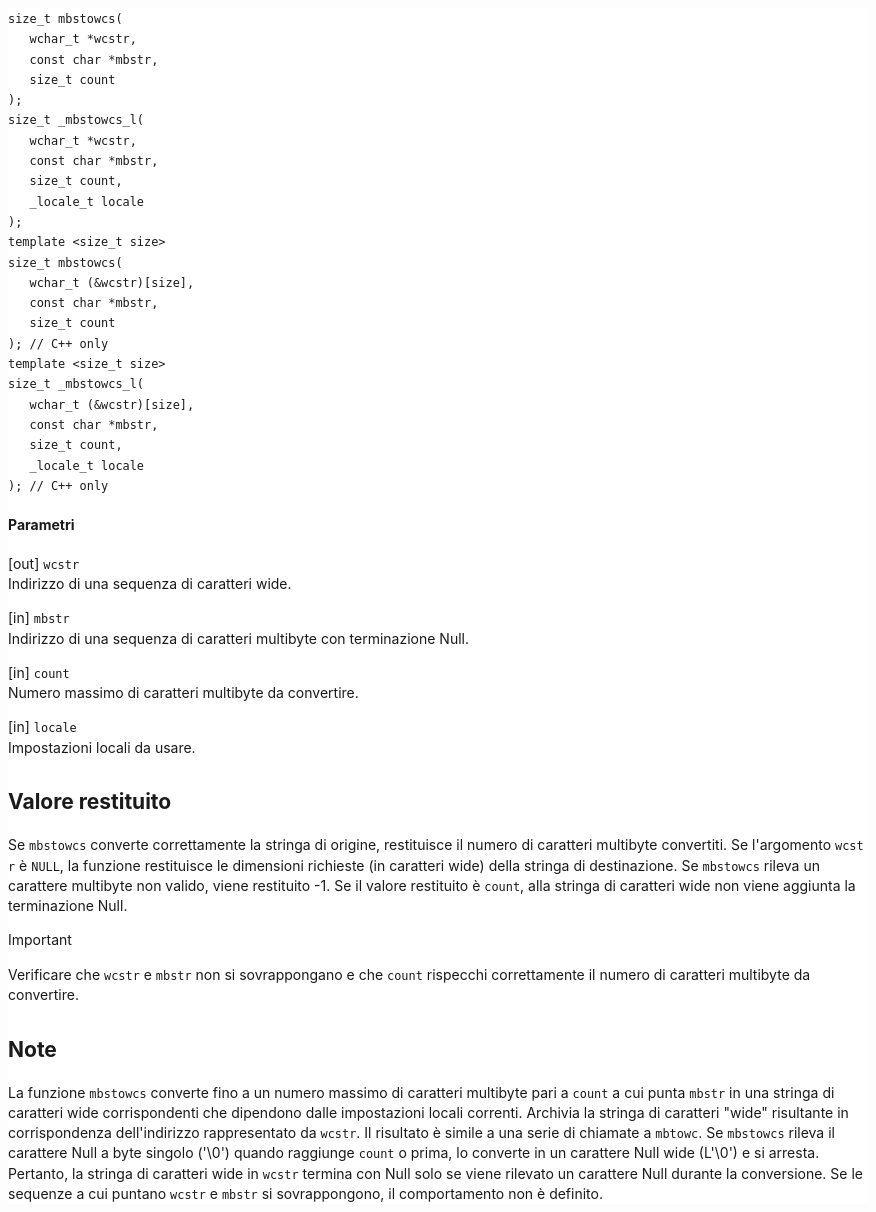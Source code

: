 ```  
size_t mbstowcs(  
   wchar_t *wcstr,  
   const char *mbstr,  
   size_t count   
);  
size_t _mbstowcs_l(  
   wchar_t *wcstr,  
   const char *mbstr,  
   size_t count,  
   _locale_t locale  
);  
template <size_t size>  
size_t mbstowcs(  
   wchar_t (&wcstr)[size],  
   const char *mbstr,  
   size_t count   
); // C++ only  
template <size_t size>  
size_t _mbstowcs_l(  
   wchar_t (&wcstr)[size],  
   const char *mbstr,  
   size_t count,  
   _locale_t locale  
); // C++ only  
```  
  
#### <a name="parameters"></a>Parametri  
 [out] `wcstr`  
 Indirizzo di una sequenza di caratteri wide.  
  
 [in] `mbstr`  
 Indirizzo di una sequenza di caratteri multibyte con terminazione Null.  
  
 [in] `count`  
 Numero massimo di caratteri multibyte da convertire.  
  
 [in] `locale`  
 Impostazioni locali da usare.  
  
## <a name="return-value"></a>Valore restituito  
 Se `mbstowcs` converte correttamente la stringa di origine, restituisce il numero di caratteri multibyte convertiti. Se l'argomento `wcstr` è `NULL`, la funzione restituisce le dimensioni richieste (in caratteri wide) della stringa di destinazione. Se `mbstowcs` rileva un carattere multibyte non valido, viene restituito -1. Se il valore restituito è `count`, alla stringa di caratteri wide non viene aggiunta la terminazione Null.  
  
> [!IMPORTANT]
>  Verificare che `wcstr` e `mbstr` non si sovrappongano e che `count` rispecchi correttamente il numero di caratteri multibyte da convertire.  
  
## <a name="remarks"></a>Note  
 La funzione `mbstowcs` converte fino a un numero massimo di caratteri multibyte pari a `count` a cui punta `mbstr` in una stringa di caratteri wide corrispondenti che dipendono dalle impostazioni locali correnti. Archivia la stringa di caratteri "wide" risultante in corrispondenza dell'indirizzo rappresentato da `wcstr`. Il risultato è simile a una serie di chiamate a `mbtowc`. Se `mbstowcs` rileva il carattere Null a byte singolo ('\0') quando raggiunge `count` o prima, lo converte in un carattere Null wide (L'\0') e si arresta. Pertanto, la stringa di caratteri wide in `wcstr` termina con Null solo se viene rilevato un carattere Null durante la conversione. Se le sequenze a cui puntano `wcstr` e `mbstr` si sovrappongono, il comportamento non è definito.  
  